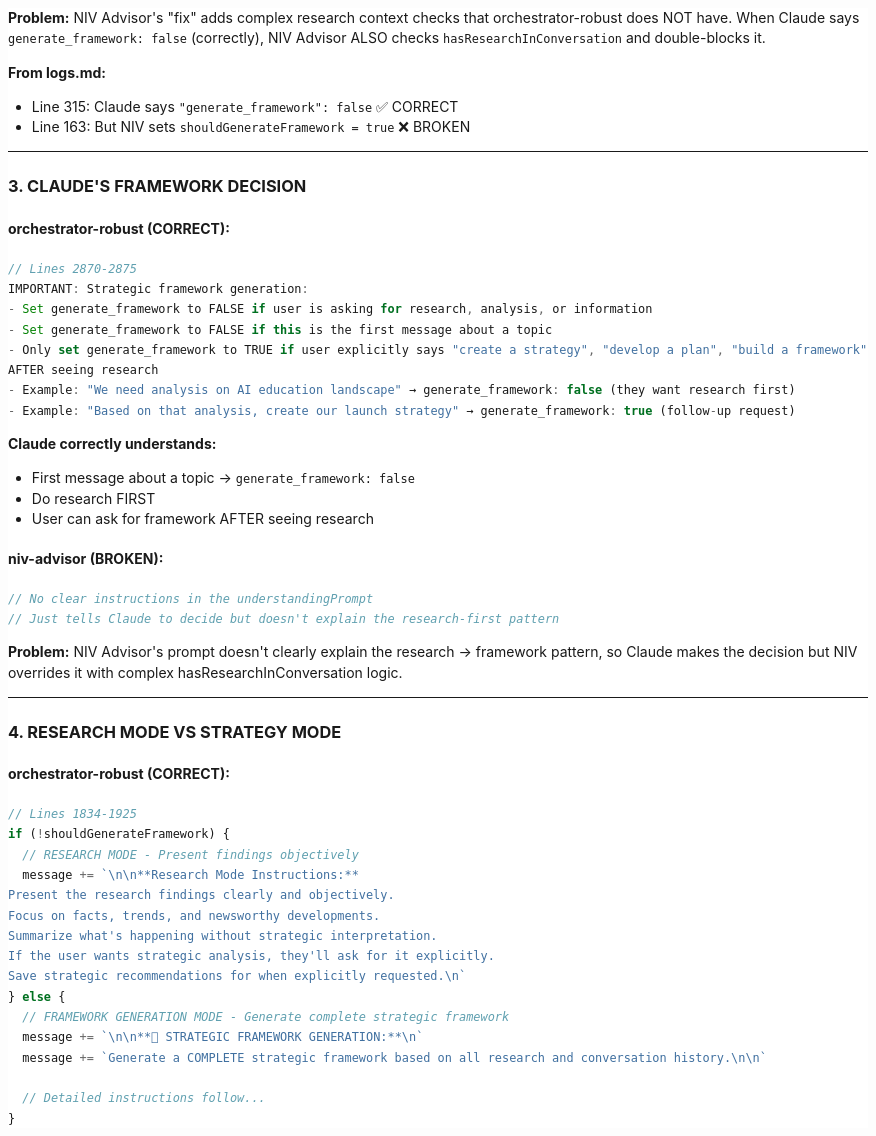 **Problem:** NIV Advisor's "fix" adds complex research context checks that orchestrator-robust does NOT have. When Claude says `generate_framework: false` (correctly), NIV Advisor ALSO checks `hasResearchInConversation` and double-blocks it.

**From logs.md:**
- Line 315: Claude says `"generate_framework": false` ✅ CORRECT
- Line 163: But NIV sets `shouldGenerateFramework = true` ❌ BROKEN

---

### 3. **CLAUDE'S FRAMEWORK DECISION**

#### orchestrator-robust (CORRECT):
```typescript
// Lines 2870-2875
IMPORTANT: Strategic framework generation:
- Set generate_framework to FALSE if user is asking for research, analysis, or information
- Set generate_framework to FALSE if this is the first message about a topic
- Only set generate_framework to TRUE if user explicitly says "create a strategy", "develop a plan", "build a framework" AFTER seeing research
- Example: "We need analysis on AI education landscape" → generate_framework: false (they want research first)
- Example: "Based on that analysis, create our launch strategy" → generate_framework: true (follow-up request)
```

**Claude correctly understands:**
- First message about a topic → `generate_framework: false`
- Do research FIRST
- User can ask for framework AFTER seeing research

#### niv-advisor (BROKEN):
```typescript
// No clear instructions in the understandingPrompt
// Just tells Claude to decide but doesn't explain the research-first pattern
```

**Problem:** NIV Advisor's prompt doesn't clearly explain the research → framework pattern, so Claude makes the decision but NIV overrides it with complex hasResearchInConversation logic.

---

### 4. **RESEARCH MODE VS STRATEGY MODE**

#### orchestrator-robust (CORRECT):
```typescript
// Lines 1834-1925
if (!shouldGenerateFramework) {
  // RESEARCH MODE - Present findings objectively
  message += `\n\n**Research Mode Instructions:**
Present the research findings clearly and objectively.
Focus on facts, trends, and newsworthy developments.
Summarize what's happening without strategic interpretation.
If the user wants strategic analysis, they'll ask for it explicitly.
Save strategic recommendations for when explicitly requested.\n`
} else {
  // FRAMEWORK GENERATION MODE - Generate complete strategic framework
  message += `\n\n**🎯 STRATEGIC FRAMEWORK GENERATION:**\n`
  message += `Generate a COMPLETE strategic framework based on all research and conversation history.\n\n`

  // Detailed instructions follow...
}
```
